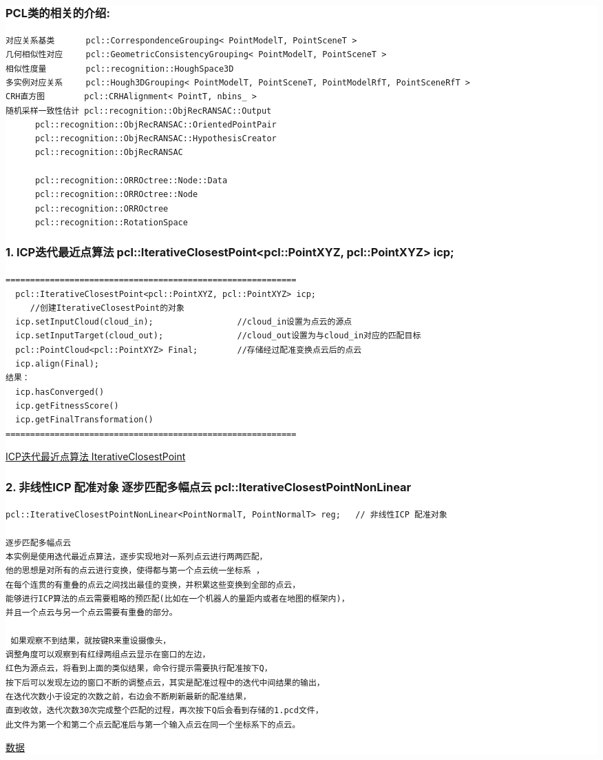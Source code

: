 ###  PCL类的相关的介绍:
    对应关系基类　　   pcl::CorrespondenceGrouping< PointModelT, PointSceneT >
    几何相似性对应　   pcl::GeometricConsistencyGrouping< PointModelT, PointSceneT >
    相似性度量　　　   pcl::recognition::HoughSpace3D
    多实例对应关系　   pcl::Hough3DGrouping< PointModelT, PointSceneT, PointModelRfT, PointSceneRfT >
    CRH直方图　　　   pcl::CRHAlignment< PointT, nbins_ >
    随机采样一致性估计 pcl::recognition::ObjRecRANSAC::Output
          pcl::recognition::ObjRecRANSAC::OrientedPointPair
          pcl::recognition::ObjRecRANSAC::HypothesisCreator
          pcl::recognition::ObjRecRANSAC

          pcl::recognition::ORROctree::Node::Data
          pcl::recognition::ORROctree::Node
          pcl::recognition::ORROctree
          pcl::recognition::RotationSpace
          
### 1. ICP迭代最近点算法  pcl::IterativeClosestPoint<pcl::PointXYZ, pcl::PointXYZ> icp;
    ===========================================================
      pcl::IterativeClosestPoint<pcl::PointXYZ, pcl::PointXYZ> icp;
         //创建IterativeClosestPoint的对象
      icp.setInputCloud(cloud_in);                 //cloud_in设置为点云的源点
      icp.setInputTarget(cloud_out);               //cloud_out设置为与cloud_in对应的匹配目标
      pcl::PointCloud<pcl::PointXYZ> Final;        //存储经过配准变换点云后的点云
      icp.align(Final);  
    结果：
      icp.hasConverged()
      icp.getFitnessScore()
      icp.getFinalTransformation()
    ===========================================================
    
[ICP迭代最近点算法 IterativeClosestPoint ](Basic/Registration/iterative_closest_point.cpp)   
    
    
### 2. 非线性ICP 配准对象  逐步匹配多幅点云  pcl::IterativeClosestPointNonLinear
    pcl::IterativeClosestPointNonLinear<PointNormalT, PointNormalT> reg;   // 非线性ICP 配准对象

    逐步匹配多幅点云
    本实例是使用迭代最近点算法，逐步实现地对一系列点云进行两两匹配，
    他的思想是对所有的点云进行变换，使得都与第一个点云统一坐标系 ，
    在每个连贯的有重叠的点云之间找出最佳的变换，并积累这些变换到全部的点云，
    能够进行ICP算法的点云需要粗略的预匹配(比如在一个机器人的量距内或者在地图的框架内)，
    并且一个点云与另一个点云需要有重叠的部分。

     如果观察不到结果，就按键R来重设摄像头，
    调整角度可以观察到有红绿两组点云显示在窗口的左边，
    红色为源点云，将看到上面的类似结果，命令行提示需要执行配准按下Q，
    按下后可以发现左边的窗口不断的调整点云，其实是配准过程中的迭代中间结果的输出，
    在迭代次数小于设定的次数之前，右边会不断刷新最新的配准结果，
    直到收敛，迭代次数30次完成整个匹配的过程，再次按下Q后会看到存储的1.pcd文件，
    此文件为第一个和第二个点云配准后与第一个输入点云在同一个坐标系下的点云。
[数据](https://github.com/PointCloudLibrary/data/tree/master/tutorials/pairwise)
